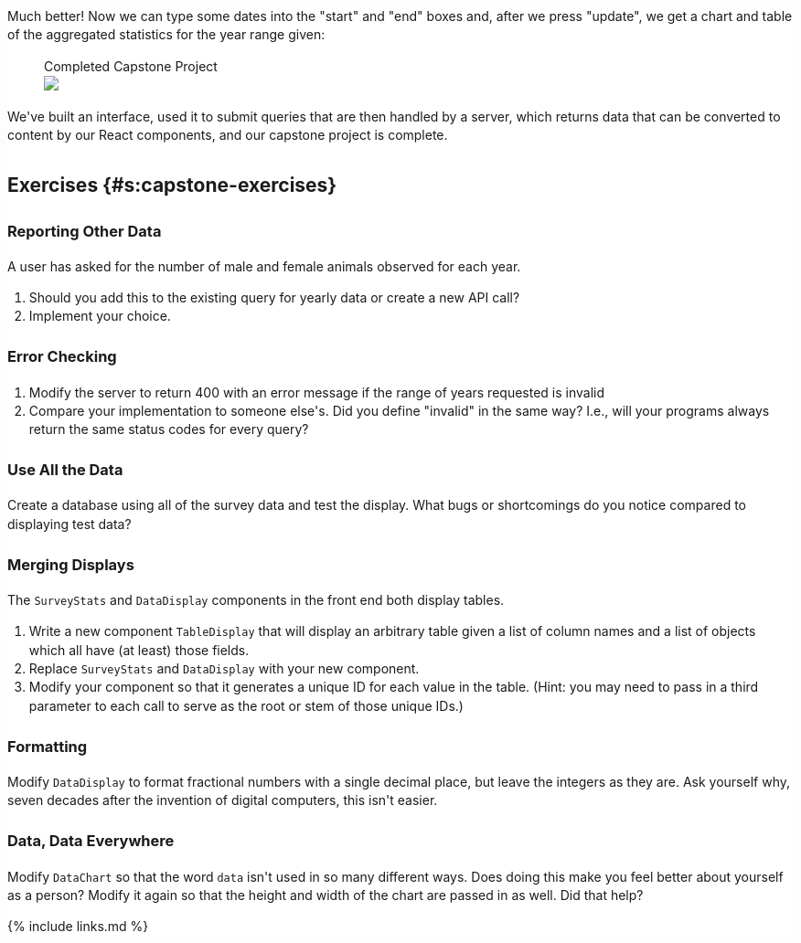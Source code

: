 Much better!
Now we can type some dates into the "start" and "end" boxes and,
after we press "update",
we get a chart and table of the aggregated statistics for the year range given:

<figure id="f:capstone-complete">
  <figcaption>Completed Capstone Project</figcaption>
  <img src="../../files/capstone-complete.png" />
</figure>

We've built an interface,
used it to submit queries that are then handled by a server,
which returns data that can be converted to content by our React components,
and our capstone project is complete.

## Exercises {#s:capstone-exercises}

### Reporting Other Data

A user has asked for the number of male and female animals observed for each year.

1. Should you add this to the existing query for yearly data or create a new API call?
2. Implement your choice.

### Error Checking

1. Modify the server to return 400 with an error message
   if the range of years requested is invalid
2. Compare your implementation to someone else's.
   Did you define "invalid" in the same way?
   I.e., will your programs always return the same status codes for every query?

### Use All the Data

Create a database using all of the survey data and test the display.
What bugs or shortcomings do you notice compared to displaying test data?

### Merging Displays

The `SurveyStats` and `DataDisplay` components in the front end both display tables.

1. Write a new component `TableDisplay` that will display an arbitrary table
   given a list of column names
   and a list of objects which all have (at least) those fields.
2. Replace `SurveyStats` and `DataDisplay` with your new component.
3. Modify your component so that it generates a unique ID for each value in the table.
   (Hint: you may need to pass in a third parameter to each call
   to serve as the root or stem of those unique IDs.)

### Formatting

Modify `DataDisplay` to format fractional numbers with a single decimal place,
but leave the integers as they are.
Ask yourself why,
seven decades after the invention of digital computers,
this isn't easier.

### Data, Data Everywhere

Modify `DataChart` so that the word `data` isn't used in so many different ways.
Does doing this make you feel better about yourself as a person?
Modify it again so that the height and width of the chart are passed in as well.
Did that help?

{% include links.md %}
